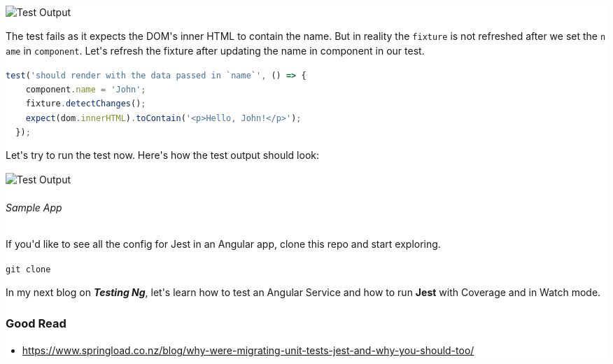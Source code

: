 ![Test Output](https://raw.githubusercontent.com/username/projectname/branch/path/to/img.png)

The test fails as it expects the DOM's inner HTML to contain the name. But in reality the `fixture` is not refreshed after we set the `name` in `component`. Let's refresh the fixture after updating the name in component in our test.

```typescript
test('should render with the data passed in `name`', () => {
    component.name = 'John';
    fixture.detectChanges();
    expect(dom.innerHTML).toContain('<p>Hello, John!</p>');
  });
```

Let's try to run the test now. Here's how the test output should look:

 ![Test Output](https://raw.githubusercontent.com/username/projectname/branch/path/to/img.png)

###### Sample App

If you'd like to see all the config for Jest in an Angular app, clone this repo and start exploring.

```
git clone 
```

In my next blog on _**Testing Ng**_, let's learn how to test an Angular Service and how to run **Jest** with Coverage and in Watch mode.

### Good Read

- https://www.springload.co.nz/blog/why-were-migrating-unit-tests-jest-and-why-you-should-too/

